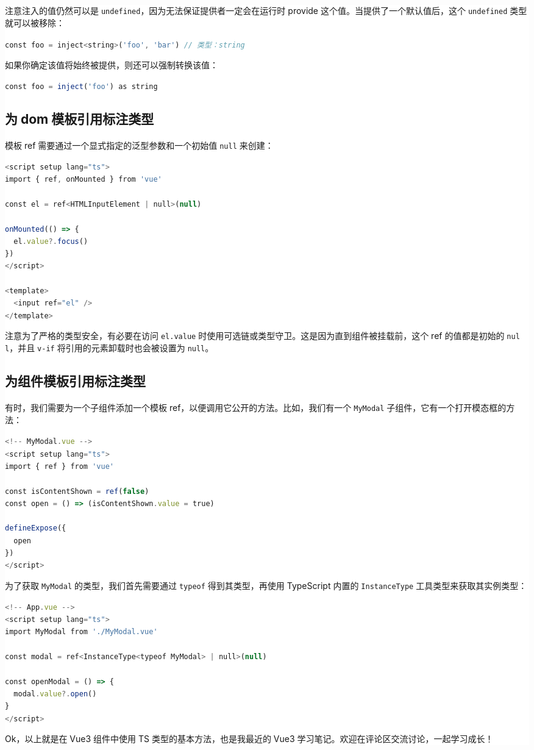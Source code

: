 注意注入的值仍然可以是 `undefined`，因为无法保证提供者一定会在运行时 provide 这个值。当提供了一个默认值后，这个 `undefined` 类型就可以被移除：

```javascript
const foo = inject<string>('foo', 'bar') // 类型：string
```

如果你确定该值将始终被提供，则还可以强制转换该值：

```javascript
const foo = inject('foo') as string
```

## 为 dom 模板引用标注类型

模板 ref 需要通过一个显式指定的泛型参数和一个初始值 `null` 来创建：

```javascript
<script setup lang="ts">
import { ref, onMounted } from 'vue'

const el = ref<HTMLInputElement | null>(null)

onMounted(() => {
  el.value?.focus()
})
</script>

<template>
  <input ref="el" />
</template>
```

注意为了严格的类型安全，有必要在访问 `el.value` 时使用可选链或类型守卫。这是因为直到组件被挂载前，这个 ref 的值都是初始的 `null`，并且 `v-if` 将引用的元素卸载时也会被设置为 `null`。

## 为组件模板引用标注类型

有时，我们需要为一个子组件添加一个模板 ref，以便调用它公开的方法。比如，我们有一个 `MyModal` 子组件，它有一个打开模态框的方法：

```javascript
<!-- MyModal.vue -->
<script setup lang="ts">
import { ref } from 'vue'

const isContentShown = ref(false)
const open = () => (isContentShown.value = true)

defineExpose({
  open
})
</script>
```

为了获取 `MyModal` 的类型，我们首先需要通过 `typeof` 得到其类型，再使用 TypeScript 内置的 `InstanceType` 工具类型来获取其实例类型：

```javascript
<!-- App.vue -->
<script setup lang="ts">
import MyModal from './MyModal.vue'

const modal = ref<InstanceType<typeof MyModal> | null>(null)

const openModal = () => {
  modal.value?.open()
}
</script>
```

Ok，以上就是在 Vue3 组件中使用 TS 类型的基本方法，也是我最近的 Vue3 学习笔记。欢迎在评论区交流讨论，一起学习成长！